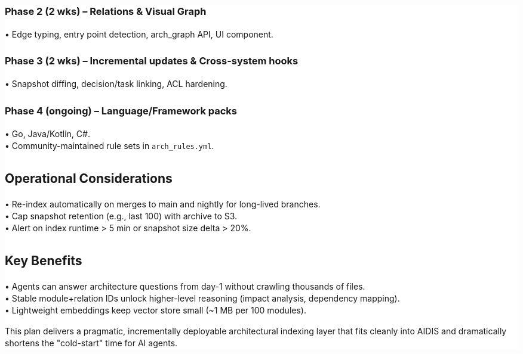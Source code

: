 ### Phase 2 (2 wks) – Relations & Visual Graph  
• Edge typing, entry point detection, arch_graph API, UI component.

### Phase 3 (2 wks) – Incremental updates & Cross-system hooks  
• Snapshot diffing, decision/task linking, ACL hardening.

### Phase 4 (ongoing) – Language/Framework packs  
• Go, Java/Kotlin, C#.  
• Community-maintained rule sets in `arch_rules.yml`.

## Operational Considerations

• Re-index automatically on merges to main and nightly for long-lived branches.  
• Cap snapshot retention (e.g., last 100) with archive to S3.  
• Alert on index runtime > 5 min or snapshot size delta > 20%.

## Key Benefits

• Agents can answer architecture questions from day-1 without crawling thousands of files.  
• Stable module+relation IDs unlock higher-level reasoning (impact analysis, dependency mapping).  
• Lightweight embeddings keep vector store small (~1 MB per 100 modules).  

This plan delivers a pragmatic, incrementally deployable architectural indexing layer that fits cleanly into AIDIS and dramatically shortens the "cold-start" time for AI agents.
